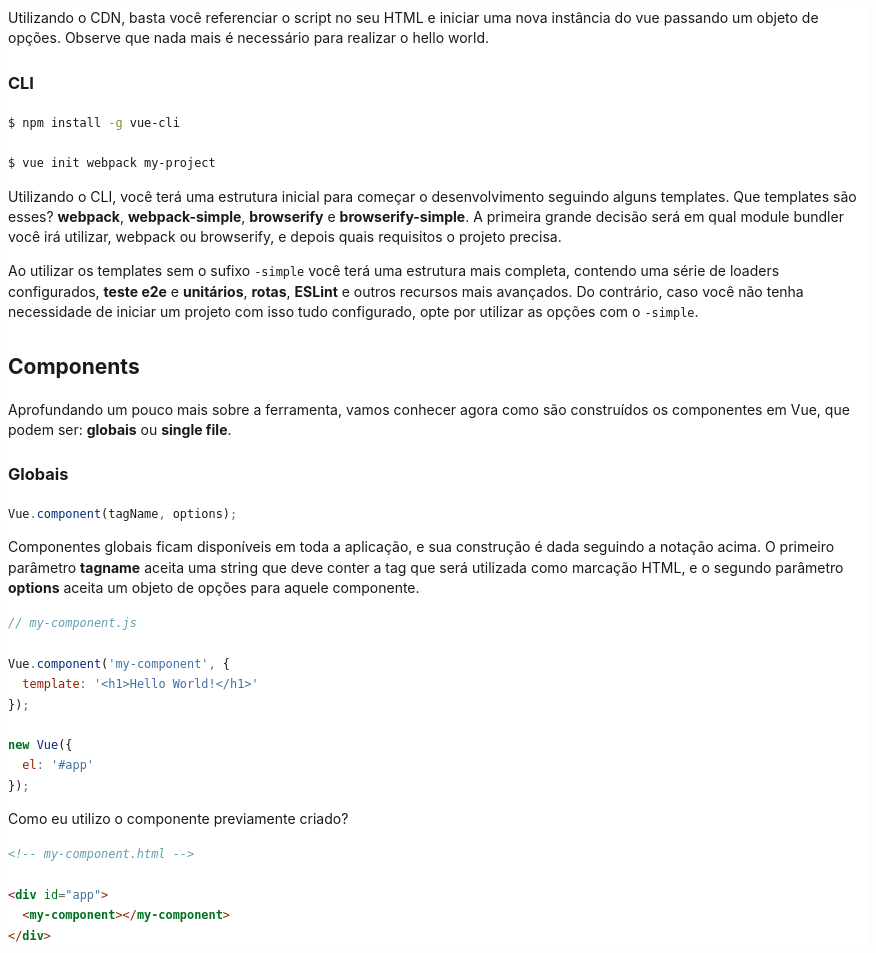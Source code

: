 Utilizando o CDN, basta você referenciar o script no seu HTML e iniciar uma nova instância do vue passando um objeto de opções. Observe que nada mais é necessário para realizar o hello world.

### CLI

```sh
$ npm install -g vue-cli

$ vue init webpack my-project
```

Utilizando o CLI, você terá uma estrutura inicial para começar o desenvolvimento seguindo alguns templates. Que templates são esses? **webpack**, **webpack-simple**, **browserify** e **browserify-simple**. A primeira grande decisão será em qual module bundler você irá utilizar, webpack ou browserify, e depois quais requisitos o projeto precisa.

Ao utilizar os templates sem o sufixo `-simple` você terá uma estrutura mais completa, contendo uma série de loaders configurados, **teste e2e** e **unitários**, **rotas**, **ESLint** e outros recursos mais avançados. Do contrário, caso você não tenha necessidade de iniciar um projeto com isso tudo configurado, opte por utilizar as opções com o `-simple`.

## Components

Aprofundando um pouco mais sobre a ferramenta, vamos conhecer agora como são construídos os componentes em Vue, que podem ser: **globais** ou **single file**.

### Globais

```js
Vue.component(tagName, options);
```

Componentes globais ficam disponíveis em toda a aplicação, e sua construção é dada seguindo a notação acima. O primeiro parâmetro **tagname** aceita uma string que deve conter a tag que será utilizada como marcação HTML, e o segundo parâmetro **options** aceita um objeto de opções para aquele componente.

```js
// my-component.js

Vue.component('my-component', {
  template: '<h1>Hello World!</h1>'
});

new Vue({
  el: '#app'
});
```

Como eu utilizo o componente previamente criado?


```html
<!-- my-component.html -->

<div id="app">
  <my-component></my-component>
</div>
```
